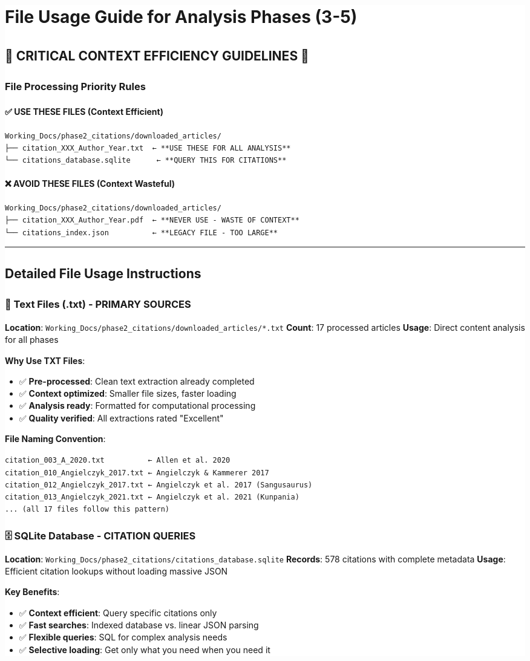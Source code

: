 # File Usage Guide for Analysis Phases (3-5)

## 🚨 **CRITICAL CONTEXT EFFICIENCY GUIDELINES** 🚨

### **File Processing Priority Rules**

#### **✅ USE THESE FILES (Context Efficient)**
```
Working_Docs/phase2_citations/downloaded_articles/
├── citation_XXX_Author_Year.txt  ← **USE THESE FOR ALL ANALYSIS**
└── citations_database.sqlite      ← **QUERY THIS FOR CITATIONS**
```

#### **❌ AVOID THESE FILES (Context Wasteful)**
```
Working_Docs/phase2_citations/downloaded_articles/
├── citation_XXX_Author_Year.pdf  ← **NEVER USE - WASTE OF CONTEXT**
└── citations_index.json          ← **LEGACY FILE - TOO LARGE**
```

---

## **Detailed File Usage Instructions**

### **📄 Text Files (.txt) - PRIMARY SOURCES**
**Location**: `Working_Docs/phase2_citations/downloaded_articles/*.txt`
**Count**: 17 processed articles
**Usage**: Direct content analysis for all phases

**Why Use TXT Files**:
- ✅ **Pre-processed**: Clean text extraction already completed
- ✅ **Context optimized**: Smaller file sizes, faster loading
- ✅ **Analysis ready**: Formatted for computational processing
- ✅ **Quality verified**: All extractions rated "Excellent"

**File Naming Convention**:
```
citation_003_A_2020.txt          ← Allen et al. 2020
citation_010_Angielczyk_2017.txt ← Angielczyk & Kammerer 2017
citation_012_Angielczyk_2017.txt ← Angielczyk et al. 2017 (Sangusaurus)
citation_013_Angielczyk_2021.txt ← Angielczyk et al. 2021 (Kunpania)
... (all 17 files follow this pattern)
```

### **🗄️ SQLite Database - CITATION QUERIES**
**Location**: `Working_Docs/phase2_citations/citations_database.sqlite`
**Records**: 578 citations with complete metadata
**Usage**: Efficient citation lookups without loading massive JSON

**Key Benefits**:
- ✅ **Context efficient**: Query specific citations only
- ✅ **Fast searches**: Indexed database vs. linear JSON parsing
- ✅ **Flexible queries**: SQL for complex analysis needs
- ✅ **Selective loading**: Get only what you need when you need it
